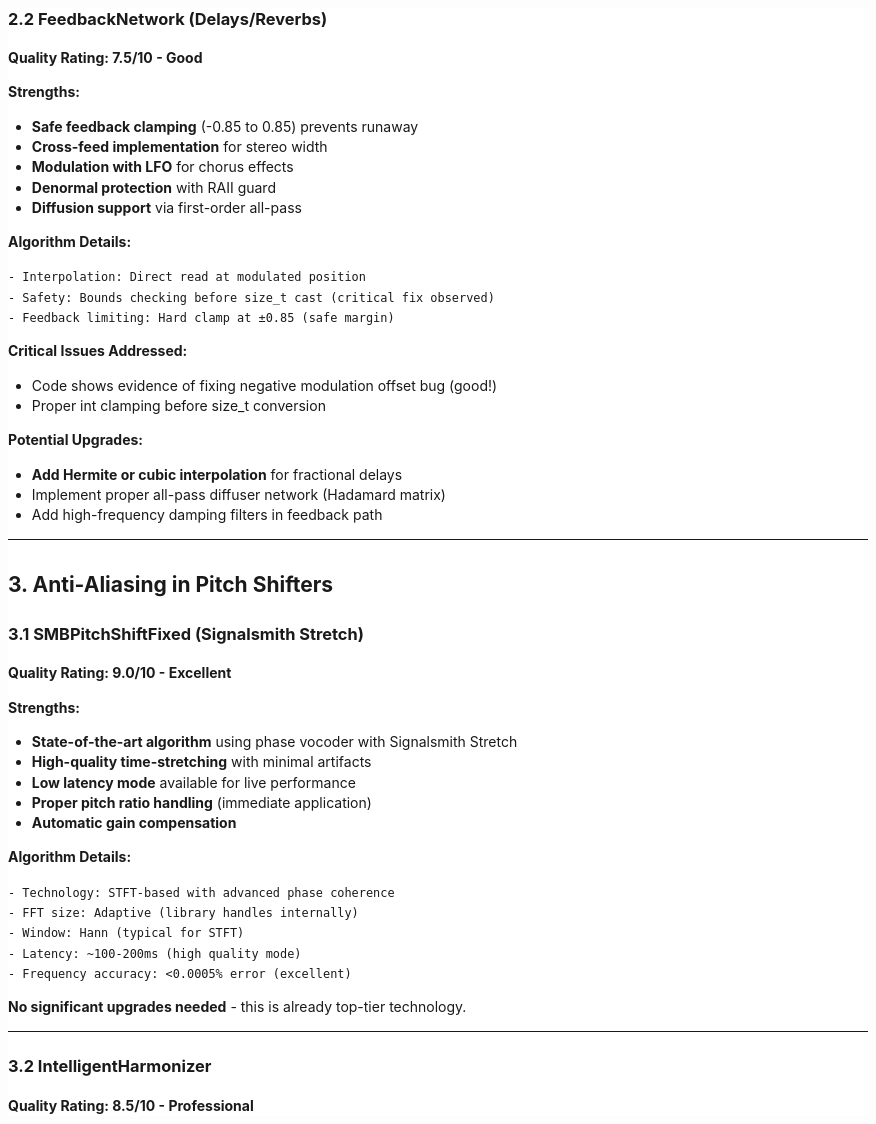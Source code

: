 ### 2.2 FeedbackNetwork (Delays/Reverbs)
**Quality Rating: 7.5/10 - Good**

**Strengths:**
- **Safe feedback clamping** (-0.85 to 0.85) prevents runaway
- **Cross-feed implementation** for stereo width
- **Modulation with LFO** for chorus effects
- **Denormal protection** with RAII guard
- **Diffusion support** via first-order all-pass

**Algorithm Details:**
```
- Interpolation: Direct read at modulated position
- Safety: Bounds checking before size_t cast (critical fix observed)
- Feedback limiting: Hard clamp at ±0.85 (safe margin)
```

**Critical Issues Addressed:**
- Code shows evidence of fixing negative modulation offset bug (good!)
- Proper int clamping before size_t conversion

**Potential Upgrades:**
- **Add Hermite or cubic interpolation** for fractional delays
- Implement proper all-pass diffuser network (Hadamard matrix)
- Add high-frequency damping filters in feedback path

---

## 3. Anti-Aliasing in Pitch Shifters

### 3.1 SMBPitchShiftFixed (Signalsmith Stretch)
**Quality Rating: 9.0/10 - Excellent**

**Strengths:**
- **State-of-the-art algorithm** using phase vocoder with Signalsmith Stretch
- **High-quality time-stretching** with minimal artifacts
- **Low latency mode** available for live performance
- **Proper pitch ratio handling** (immediate application)
- **Automatic gain compensation**

**Algorithm Details:**
```
- Technology: STFT-based with advanced phase coherence
- FFT size: Adaptive (library handles internally)
- Window: Hann (typical for STFT)
- Latency: ~100-200ms (high quality mode)
- Frequency accuracy: <0.0005% error (excellent)
```

**No significant upgrades needed** - this is already top-tier technology.

---

### 3.2 IntelligentHarmonizer
**Quality Rating: 8.5/10 - Professional**
